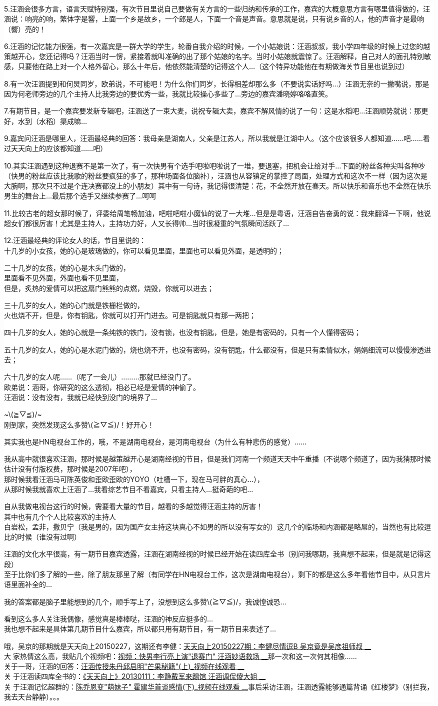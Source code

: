 5.汪涵会很多方言，语言天赋特别强，有次节目里说自己要做有关方言的一些归纳和传承的工作，嘉宾的大概意思方言有哪里值得做的，汪涵说：响亮的响，繁体字是響，上面一个乡是故乡，一个郎是人，下面一个音是声音。意思就是说，只有说乡音的人，他的声音才是最响（響）亮的！  
  
6.汪涵的记忆能力很强，有一次嘉宾是一群大学的学生，轮番自我介绍的时候，一个小姑娘说：汪涵叔叔，我小学四年级的时候上过您的越策越开心，您还记得吗？汪涵当时一愣，紧接着就叫准确的出了那个姑娘的名字。当时小姑娘就震惊了。汪涵解释，自己对人的面孔特别敏感，只要他在路上对一个人格外留心，那么十年后，他依然能清楚的记得这个人…（这个特异功能他在有期做海关节目里也说到过）  
  
8.有一次汪涵提到和何炅同岁，欧弟说，不可能吧！为什么你们同岁，长得相差却那么多（不要说实话好吗…）汪涵无奈的一撇嘴说，那是因为何老师旁边的几个主持人比我旁边的要优秀一些，我就比较操心多些了…旁边的嘉宾潘晓婷咯咯直笑。  
  
7.有期节目，是一个嘉宾要发新专辑吧，汪涵送了一束大麦，说祝专辑大卖，嘉宾不解风情的说了一句：这是水稻吧…汪涵顺势就说：那更好，水到（水稻）渠成嘛…  
  
9.嘉宾问汪涵是哪里人，汪涵最经典的回答：我母亲是湖南人，父亲是江苏人，所以我就是江湖中人。（这个应该很多人都知道……吧……看过天天向上的应该都知道……吧）  
  
10.其实汪涵遇到这种退赛不是第一次了，有一次快男有个选手吧啦吧啦说了一堆，要退塞，把机会让给对手…下面的粉丝各种尖叫各种吵（快男的粉丝应该比我歌的粉丝要疯狂的多了，那种场面各位脑补），汪涵也从容镇定的掌控了局面，处理方式和这次不一样（因为这次是大腕啊，那次只不过是个连决赛都没上的小朋友）其中有一句诗，我记得很清楚：花，不全然开放在春天。所以快乐和音乐也不全然在快乐男生的舞台上…最后那个选手又继续参赛了…呵呵  
  
11.比较古老的超女那时候了，评委给周笔畅加油，吧啦吧啦小魔仙的说了一大堆…但是是粤语，汪涵自告奋勇的说：我来翻译一下啊，他说超女们都很厉害！尤其是主持人，主持功力好，人又长得帅…当时很凝重的气氛瞬间活跃了…  
  
12.汪涵最经典的评论女人的话，节目里说的：  
十几岁的小女孩，她的心是玻璃做的，你可以看见里面，里面也可以看见外面，是透明的；  
  
二十几岁的女孩，她的心是木头门做的，  
里面看不见外面，外面也看不见里面，  
但是，炙热的爱情可以把这扇门熊熊的点燃，烧毁，你就可以进去；  
  
三十几岁的女人，她的心门就是铁栅栏做的，  
火也烧不开，但是，你有钥匙，你就可以打开门进去。可是钥匙就只有那一两把；  
  
四十几岁的女人，她的心就是一条纯铁的铁门，没有锁，也没有钥匙，但是，她是有密码的，只有一个人懂得密码；  
  
五十几岁的女人，她的心是水泥门做的，烧也烧不开，也没有密码，没有钥匙，什么都没有，但是只有柔情似水，娟娟细流可以慢慢渗透进去；  
  
六十几岁的女人呢……（呢了一会儿）………那就已经没门了。  
欧弟说：涵哥，你研究的这么透彻，相必已经是爱情的神偷了。  
汪涵说：没有没有，我就已经快到没门的境界了…  
  
~\\(≧▽≦)/~  
刚到家，突然发现这么多赞\\(≧▽≦)/！好开心！  
  
其实我也是HN电视台工作的，哦，不是湖南电视台，是河南电视台（为什么有种悲伤的感觉）……  
  
我从高中就很喜欢汪涵，那时候是越策越开心是湖南经视的节目，但是我们河南一个频道天天中午重播（不说哪个频道了，因为我猜那时候估计没有付版权费，那时候是2007年吧），  
那时候我看汪涵马可陈英俊和歪欧歪欧的YOYO（吐槽一下，现在马可胖的真心…），  
从那时候我就喜欢上汪涵了…我看综艺节目不看嘉宾，只看主持人…挺奇葩的吧…  
  
自从我做电视台这行的时候，需要看大量的节目，越看的多越觉得汪涵主持的厉害！  
其中也有几个个人比较喜欢的主持人  
白岩松，孟非，撒贝宁（我是男的，因为国产女主持这块真心不如男的所以没有写女的）这几个的临场和内涵都是略屌的，当然也有比较逗比的时候（谁没有过啊）  
  
汪涵的文化水平很高，有一期节目嘉宾透露，汪涵在湖南经视的时候已经开始在读四库全书（别问我哪期，我真想不起来，但是就是记得这段）  
至于比你们多了解的一些，除了朋友那里了解（有同学在HN电视台工作，这次是湖南电视台），剩下的都是这么多年看他节目中，从只言片语里面补全的…  
  
我的答案都是脑子里能想到的几个，顺手写上了，没想到这么多赞\\(≧▽≦)/，我诚惶诚恐…  
  
看到这么多人关注我偶像，感觉真是棒棒哒，汪涵的神反应挺多的…  
我也想不起来是具体第几期节目什么嘉宾，所以都只用有期节目，有一期节目来表述了…  
  
哦，吴京的那期就是天天向上20150227，这期还有李健：[天天向上20150227期：李健尽情逗B 吴京竟是吴彦祖师叔
__](https://link.zhihu.com/?target=http%3A//www.hunantv.com/v/1/18/f/1108467.html)  
大 家热情这么高，我贴几个视频吧：[视频：快男李行亮上演"退赛门" 汪涵妙语救场
__](https://link.zhihu.com/?target=http%3A//ent.qq.com/a/20100824/000373.htm)那一次和这一次何其相像……  
关于一哥，汪涵的回答：[汪涵传授朱丹邱启明"芒果秘籍"(上)_视频在线观看
__](https://link.zhihu.com/?target=http%3A//www.hunantv.com/v/1/18/f/347420.html)  
关 于汪涵读四库全书的：[《天天向上》20130111：李静戴军来踢馆 汪涵调侃傻大姐
__](https://link.zhihu.com/?target=http%3A//www.letv.com/ptv/vplay/1872123.html)  
关 于汪涵记忆超群的：[陈乔恩变"萌妹子" 霍建华首谈感情(下)_视频在线观看
__](https://link.zhihu.com/?target=http%3A//www.hunantv.com/v/1/18/f/376709.html)事后采访汪涵，汪涵透露能够通篇背诵《红楼梦》（别拦我，我去天台静静）。。。  
  